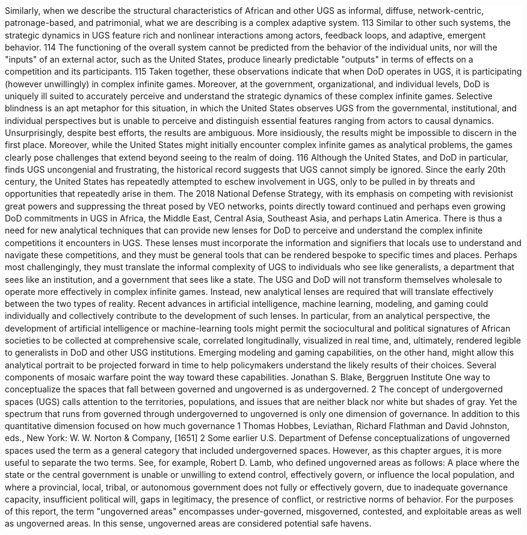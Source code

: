 Similarly, when we describe the structural characteristics of African and other UGS as informal, diffuse, network-centric, patronage-based, and patrimonial, what we are describing is a complex adaptive system. 113 Similar to other such systems, the strategic dynamics in UGS feature rich and nonlinear interactions among actors, feedback loops, and adaptive, emergent behavior. 114 The functioning of the overall system cannot be predicted from the behavior of the individual units, nor will the "inputs" of an external actor, such as the United States, produce linearly predictable "outputs" in terms of effects on a competition and its participants. 
115
Taken together, these observations indicate that when DoD operates in UGS, it is participating (however unwillingly) in complex infinite games. Moreover, at the government, organizational, and individual levels, DoD is uniquely ill suited to accurately perceive and understand the strategic dynamics of these complex infinite games. Selective blindness is an apt metaphor for this situation, in which the United States observes UGS from the governmental, institutional, and individual perspectives but is unable to perceive and distinguish essential features ranging from actors to causal dynamics. Unsurprisingly, despite best efforts, the results are ambiguous. More insidiously, the results might be impossible to discern in the first place.
Moreover, while the United States might initially encounter complex infinite games as analytical problems, the games clearly pose challenges that extend beyond seeing to the realm of doing. 
116
Although the United States, and DoD in particular, finds UGS uncongenial and frustrating, the historical record suggests that UGS cannot simply be ignored. Since the early 20th century, the United States has repeatedly attempted to eschew involvement in UGS, only to be pulled in by threats and opportunities that repeatedly arise in them. The 2018 National Defense Strategy, with its emphasis on competing with revisionist great powers and suppressing the threat posed by VEO networks, points directly toward continued and perhaps even growing DoD commitments in UGS in Africa, the Middle East, Central Asia, Southeast Asia, and perhaps Latin America.
There is thus a need for new analytical techniques that can provide new lenses for DoD to perceive and understand the complex infinite competitions it encounters in UGS. These lenses must incorporate the information and signifiers that locals use to understand and navigate these competitions, and they must be general tools that can be rendered bespoke to specific times and places. Perhaps most challengingly, they must translate the informal complexity of UGS to individuals who see like generalists, a department that sees like an institution, and a government that sees like a state. The USG and DoD will not transform themselves wholesale to operate more effectively in complex infinite games. Instead, new analytical lenses are required that will translate effectively between the two types of reality.
Recent advances in artificial intelligence, machine learning, modeling, and gaming could individually and collectively contribute to the development of such lenses. In particular, from an analytical perspective, the development of artificial intelligence or machine-learning tools might permit the sociocultural and political signatures of African societies to be collected at comprehensive scale, correlated longitudinally, visualized in real time, and, ultimately, rendered legible to generalists in DoD and other USG institutions. Emerging modeling and gaming capabilities, on the other hand, might allow this analytical portrait to be projected forward in time to help policymakers understand the likely results of their choices. Several components of mosaic warfare point the way toward these capabilities.
Jonathan S. 
Blake, Berggruen Institute
One way to conceptualize the spaces that fall between governed and ungoverned is as undergoverned. 2 The concept of undergoverned spaces (UGS) calls attention to the territories, populations, and issues that are neither black nor white but shades of gray. Yet the spectrum that runs from governed through undergoverned to ungoverned is only one dimension of governance. In addition to this quantitative dimension focused on how much governance 1 Thomas Hobbes, Leviathan, Richard Flathman and David Johnston, eds., New York: W. W. 
Norton & Company, [1651]
2 Some earlier U.S. Department of Defense conceptualizations of ungoverned spaces used the term as a general category that included undergoverned spaces. However, as this chapter argues, it is more useful to separate the two terms. See, for example, Robert D. Lamb, who defined ungoverned areas as follows:
A place where the state or the central government is unable or unwilling to extend control, effectively govern, or influence the local population, and where a provincial, local, tribal, or autonomous government does not fully or effectively govern, due to inadequate governance capacity, insufficient political will, gaps in legitimacy, the presence of conflict, or restrictive norms of behavior. For the purposes of this report, the term "ungoverned areas" encompasses under-governed, misgoverned, contested, and exploitable areas as well as ungoverned areas. In this sense, ungoverned areas are considered potential safe havens. 